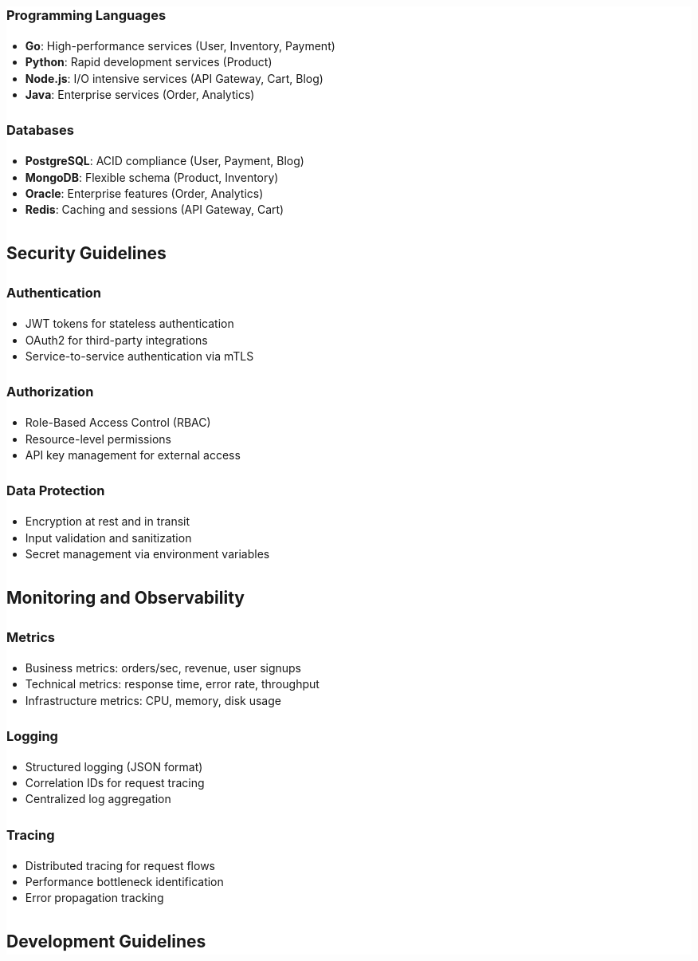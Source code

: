 ### Programming Languages
- **Go**: High-performance services (User, Inventory, Payment)
- **Python**: Rapid development services (Product)
- **Node.js**: I/O intensive services (API Gateway, Cart, Blog)
- **Java**: Enterprise services (Order, Analytics)

### Databases
- **PostgreSQL**: ACID compliance (User, Payment, Blog)
- **MongoDB**: Flexible schema (Product, Inventory)
- **Oracle**: Enterprise features (Order, Analytics)
- **Redis**: Caching and sessions (API Gateway, Cart)

## Security Guidelines

### Authentication
- JWT tokens for stateless authentication
- OAuth2 for third-party integrations
- Service-to-service authentication via mTLS

### Authorization
- Role-Based Access Control (RBAC)
- Resource-level permissions
- API key management for external access

### Data Protection
- Encryption at rest and in transit
- Input validation and sanitization
- Secret management via environment variables

## Monitoring and Observability

### Metrics
- Business metrics: orders/sec, revenue, user signups
- Technical metrics: response time, error rate, throughput
- Infrastructure metrics: CPU, memory, disk usage

### Logging
- Structured logging (JSON format)
- Correlation IDs for request tracing
- Centralized log aggregation

### Tracing
- Distributed tracing for request flows
- Performance bottleneck identification
- Error propagation tracking

## Development Guidelines
